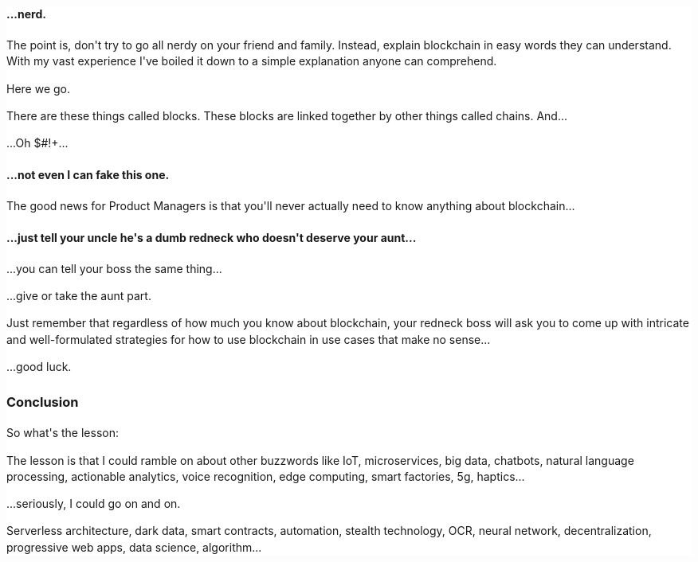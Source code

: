 #### ...nerd.

The point is, don't try to go all nerdy on your friend and family. Instead, explain blockchain in easy words they can understand. With my vast experience I've boiled it down to a simple explanation anyone can comprehend.

Here we go.

There are these things called blocks. These blocks are linked together by other things called chains. And...

...Oh $#!+...

#### ...not even I can fake this one.

The good news for Product Managers is that you'll never actually need to know anything about blockchain...

#### ...just tell your uncle he's a dumb redneck who doesn't deserve your aunt...

...you can tell your boss the same thing...

...give or take the aunt part.

Just remember that regardless of how much you know about blockchain, your redneck boss will ask you to come up with intricate and well-formulated strategies for how to use blockchain in use cases that make no sense...

...good luck.

### Conclusion

So what's the lesson:

The lesson is that I could ramble on about other buzzwords like IoT, microservices, big data, chatbots, natural language processing, actionable analytics, voice recognition, edge computing, smart factories, 5g, haptics...

...seriously, I could go on and on.

Serverless architecture, dark data, smart contracts, automation, stealth technology, OCR, neural network, decentralization, progressive web apps, data science, algorithm...